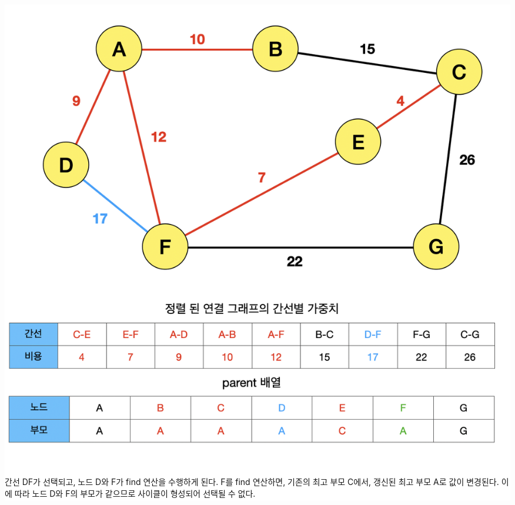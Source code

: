 ![](https://raw.githubusercontent.com/oasis791/blog-posting/main/CS/%EC%9E%90%EB%A3%8C%EA%B5%AC%EC%A1%B0%26%EC%95%8C%EA%B3%A0%EB%A6%AC%EC%A6%98/MST/%ED%81%AC%EB%A3%A8%EC%8A%A4%EC%B9%BC%20%EC%95%8C%EA%B3%A0%EB%A6%AC%EC%A6%98/20.png)

간선 DF가 선택되고, 노드 D와 F가 find 연산을 수행하게 된다. F를 find 연산하면, 기존의 최고 부모 C에서, 갱신된 최고 부모 A로 값이 변경된다. 이에 따라 노드 D와 F의 부모가 같으므로 사이클이 형성되어 선택될 수 없다.
